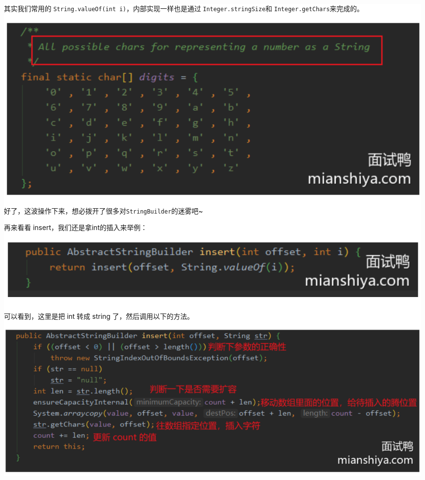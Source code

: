 其实我们常用的 `String.valueOf(int i)`，内部实现一样也是通过 `Integer.stringSize`和 `Integer.getChars`来完成的。

![image-20250224011129995](./img/小米虫宝典-面试篇-img/image-20250224011129995.png)

好了，这波操作下来，想必拨开了很多对`StringBuilder`的迷雾吧~

再来看看 insert，我们还是拿int的插入来举例：

![image-20250224011224896](./img/小米虫宝典-面试篇-img/image-20250224011224896.png)

可以看到，这里是把 int 转成 string 了，然后调用以下的方法。

![image-20250224011313436](./img/小米虫宝典-面试篇-img/image-20250224011313436.png)
